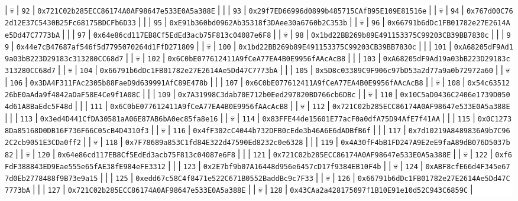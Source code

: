 | 💀 | `92` | `0x721C02b285ECC86174A0AF98647e533E0A5a388E` |
|  | `93` | `0x29f7ED66996d0899b485715CAfB95E109E81516e` |
| 💀 | `94` | `0x767d00C762d12E37C5430B25Fc68175BDCFb6D33` |
|  | `95` | `0xE91b360bd0962Ab35318f3DAee30a6760b2C353b` |
| 💀 | `96` | `0x66791b6dDc1FB01782e27E2614Ae5Dd47C7773bA` |
|  | `97` | `0x64e86cd117EB8Cf5EdEd3acb75F813c04087e6F8` |
| 💀 | `98` | `0x1bd22BB269b89E491153375C99203CB39BB7830c` |
|  | `99` | `0x44e7cB47687af546f5d7795070264d1FfD271809` |
| 💀 | `100` | `0x1bd22BB269b89E491153375C99203CB39BB7830c` |
|  | `101` | `0xA68205dF9Ad19a03bB223D29183c313280CC68d7` |
| 💀 | `102` | `0x6C0bE077612411A9fCeA77EA4B0E9956fAAcAcB8` |
|  | `103` | `0xA68205dF9Ad19a03bB223D29183c313280CC68d7` |
| 💀 | `104` | `0x66791b6dDc1FB01782e27E2614Ae5Dd47C7773bA` |
|  | `105` | `0x5D8c03389C9F906c97bD53a2d77a9a0b72972a60` |
| 💀 | `106` | `0x3DA4F311FAc2305b88FaeD9d639991AfC89E478b` |
|  | `107` | `0x6C0bE077612411A9fCeA77EA4B0E9956fAAcAcB8` |
| 💀 | `108` | `0x54c6351226bE0aAda9f4842aDaF58E4Ce9f1A08C` |
|  | `109` | `0x7A31998C3dab70E712b0Eed297820BD766cb6DBc` |
| 💀 | `110` | `0x10C5aD0436C2406e1739D0504d61A8BaEdc5F48d` |
|  | `111` | `0x6C0bE077612411A9fCeA77EA4B0E9956fAAcAcB8` |
| 💀 | `112` | `0x721C02b285ECC86174A0AF98647e533E0A5a388E` |
|  | `113` | `0x3ed4D441CfDA30581aA06E87AB6bA0ec85fa8e16` |
| 💀 | `114` | `0x83FFE44de15601E77acF0a0dfA75D94AfE7f41AA` |
|  | `115` | `0x0C12738Da85168D0DB16F736F66C05cB4D4310f3` |
| 💀 | `116` | `0x4fF302cC4044b732DFB0cEde3b46A6E6dADBfB6f` |
|  | `117` | `0x7d10219A8489836A9b7C962C2cb9051E3CDa0ff2` |
| 💀 | `118` | `0x7F78689a853C1fd84E322d47590Ed8232c0e6328` |
|  | `119` | `0x4A30fF4bB1FD247A9E2eE9faA89dB076D5037b82` |
| 💀 | `120` | `0x64e86cd117EB8Cf5EdEd3acb75F813c04087e6F8` |
|  | `121` | `0x721C02b285ECC86174A0AF98647e533E0A5a388E` |
| 💀 | `122` | `0xf6FdF388843ED9Eae555e65fAE38fE984eFE3312` |
|  | `123` | `0x2E7bf9b07A16448d956e6457cD17f9384EB10F4b` |
| 💀 | `124` | `0xABF8cfE66d4F345e677d0Eb2778488f9B73e9a15` |
|  | `125` | `0xedd67c58C4f8471e522C671B0552BaddBc9c7F33` |
| 💀 | `126` | `0x66791b6dDc1FB01782e27E2614Ae5Dd47C7773bA` |
|  | `127` | `0x721C02b285ECC86174A0AF98647e533E0A5a388E` |
| 💀 | `128` | `0x43CAa2a428175097f1B10E91e10d52C943C6859C` |